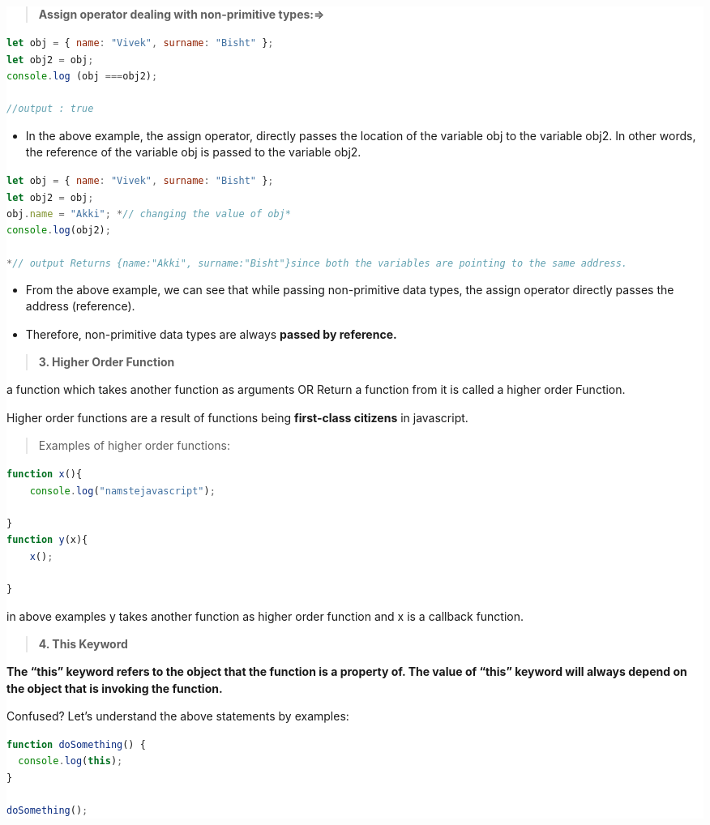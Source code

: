 >**Assign operator dealing with non-primitive types:=>**

```jsx
let obj = { name: "Vivek", surname: "Bisht" };
let obj2 = obj;
console.log (obj ===obj2);

//output : true


```
* In the above example, the assign operator, directly passes the location of the variable obj to the variable obj2. In other words, the reference of the variable obj is passed to the variable obj2.

```jsx
let obj = { name: "Vivek", surname: "Bisht" };
let obj2 = obj;        
obj.name = "Akki"; *// changing the value of obj*        
console.log(obj2);
        
*// output Returns {name:"Akki", surname:"Bisht"}since both the variables are pointing to the same address.
```

* From the above example, we can see that while passing non-primitive data types, the assign operator directly passes the address (reference).

* Therefore, non-primitive data types are always **passed by reference.**

>**3. Higher Order Function**

a function which takes another function as arguments OR Return a function from it is called a higher order Function. 

Higher order functions are a result of functions being **first-class citizens** in javascript.

>Examples of higher order functions:

```jsx
function x(){
    console.log("namstejavascript");

}
function y(x){
    x();

}
```
in above examples y takes another function as higher order function and x is a callback function.

>**4. This Keyword**

**The “this” keyword refers to the object that the function is a property of. The value of “this” keyword will always depend on the object that is invoking the function.**

Confused? Let’s understand the above statements by examples:

```jsx
function doSomething() {
  console.log(this);
}
        
doSomething();
```
